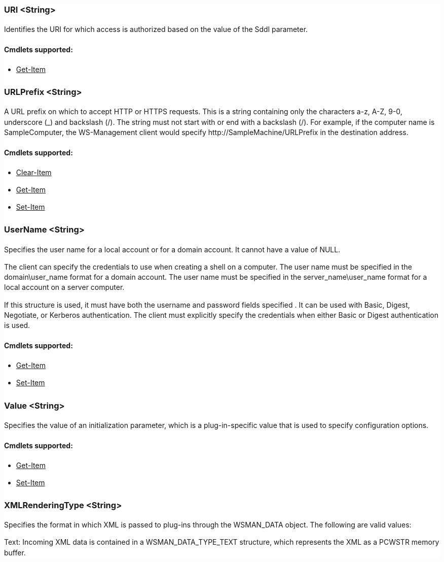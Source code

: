 ### URI <String\>
 Identifies the URI for which access is authorized based on the value of the Sddl parameter.

#### Cmdlets supported:

-   [Get-Item](../../Microsoft.PowerShell.Management/Get-Item.md)

### URLPrefix <String\>
 A URL prefix on which to accept HTTP or HTTPS requests. This is a string containing only the characters a-z, A-Z, 9-0, underscore (_) and backslash (/). The string must not start with or end with a backslash (/). For example, if the computer name is SampleComputer, the WS-Management client would specify http://SampleMachine/URLPrefix in the destination address.

#### Cmdlets supported:

-   [Clear-Item](../../Microsoft.PowerShell.Management/Clear-Item.md)

-   [Get-Item](../../Microsoft.PowerShell.Management/Get-Item.md)

-   [Set-Item](../../Microsoft.PowerShell.Management/Set-Item.md)

### UserName <String\>
 Specifies the user name for a local account or for a domain account. It cannot have a value of NULL.

 The client can specify the credentials to use when creating  a shell on a computer. The user name must be specified in the domain\user_name format for a domain account. The user name must be specified in the server_name\user_name format for a local account on a server computer.

 If this structure is used, it must have both the username and password fields specified . It can be used with Basic, Digest, Negotiate, or Kerberos authentication. The client  must explicitly specify the credentials when either Basic or Digest authentication is used.

#### Cmdlets supported:

-   [Get-Item](../../Microsoft.PowerShell.Management/Get-Item.md)

-   [Set-Item](../../Microsoft.PowerShell.Management/Set-Item.md)

### Value <String\>
 Specifies the value of an initialization parameter, which is a plug-in-specific value that is used to specify configuration options.

#### Cmdlets supported:

-   [Get-Item](../../Microsoft.PowerShell.Management/Get-Item.md)

-   [Set-Item](../../Microsoft.PowerShell.Management/Set-Item.md)

### XMLRenderingType <String\>
 Specifies the format in which XML is passed to plug-ins through the WSMAN_DATA object. The following are valid values:

 Text: Incoming XML data is contained in a WSMAN_DATA_TYPE_TEXT structure, which represents the XML as a PCWSTR memory buffer.
